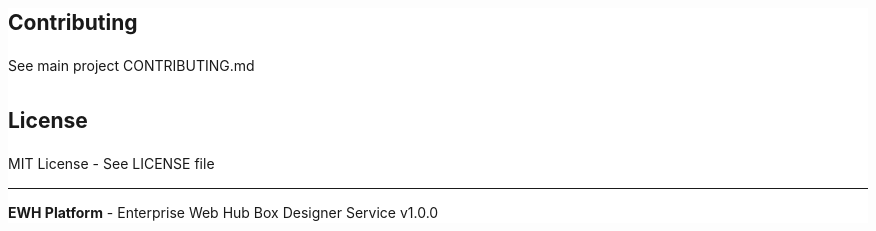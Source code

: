 ## Contributing

See main project CONTRIBUTING.md

## License

MIT License - See LICENSE file

---

**EWH Platform** - Enterprise Web Hub
Box Designer Service v1.0.0
